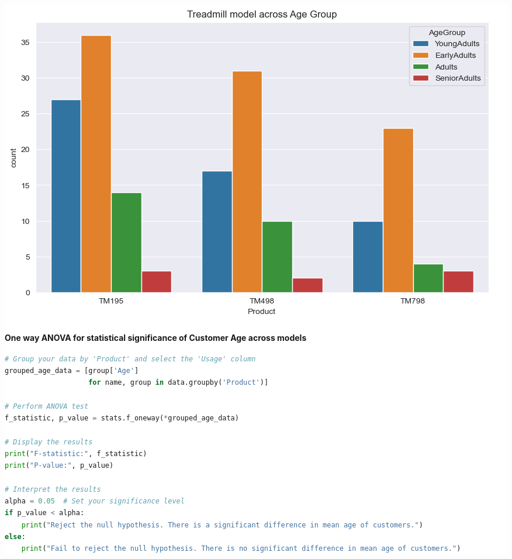 ![png](output_53_0.png)
    


**One way ANOVA for statistical significance of Customer Age across models**


```python
# Group your data by 'Product' and select the 'Usage' column
grouped_age_data = [group['Age']
                    for name, group in data.groupby('Product')]

# Perform ANOVA test
f_statistic, p_value = stats.f_oneway(*grouped_age_data)

# Display the results
print("F-statistic:", f_statistic)
print("P-value:", p_value)

# Interpret the results
alpha = 0.05  # Set your significance level
if p_value < alpha:
    print("Reject the null hypothesis. There is a significant difference in mean age of customers.")
else:
    print("Fail to reject the null hypothesis. There is no significant difference in mean age of customers.")
```
